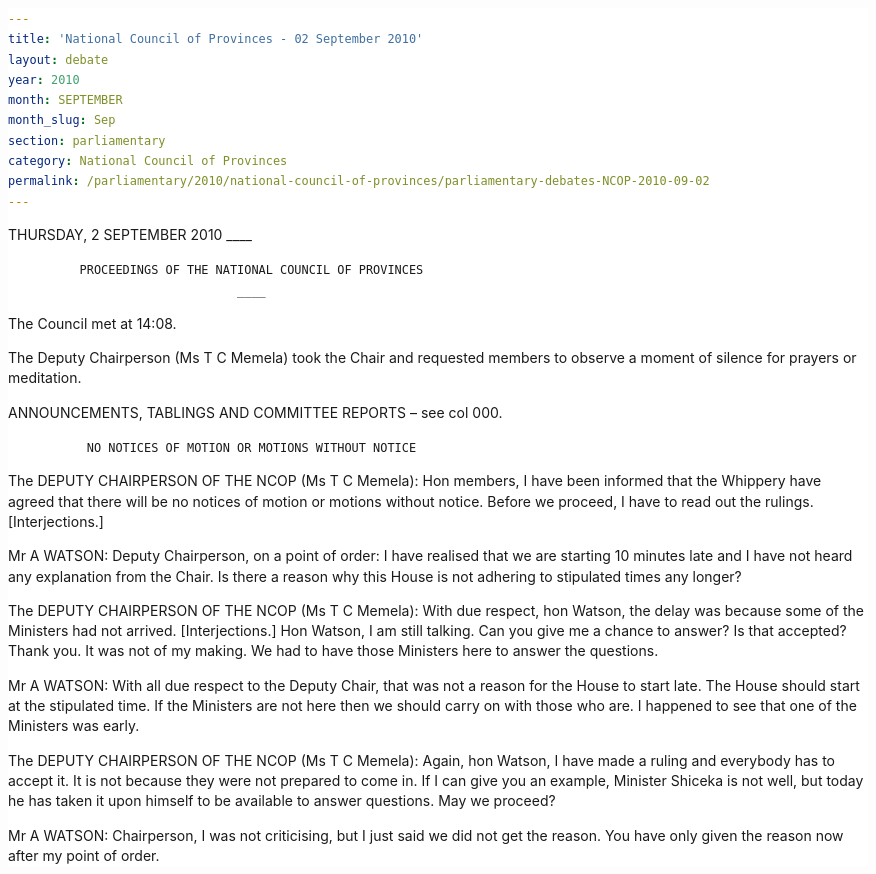 ```yaml
---
title: 'National Council of Provinces - 02 September 2010'
layout: debate
year: 2010
month: SEPTEMBER
month_slug: Sep
section: parliamentary
category: National Council of Provinces
permalink: /parliamentary/2010/national-council-of-provinces/parliamentary-debates-NCOP-2010-09-02
---
```


THURSDAY, 2 SEPTEMBER 2010
                                    ____

              PROCEEDINGS OF THE NATIONAL COUNCIL OF PROVINCES
                                    ____

The Council met at 14:08.

The Deputy Chairperson (Ms T C Memela) took the Chair and requested members
to observe a moment of silence for prayers or meditation.

ANNOUNCEMENTS, TABLINGS AND COMMITTEE REPORTS – see col 000.

               NO NOTICES OF MOTION OR MOTIONS WITHOUT NOTICE

The DEPUTY CHAIRPERSON OF THE NCOP (Ms T C Memela): Hon members, I have
been informed that the Whippery have agreed that there will be no notices
of motion or motions without notice. Before we proceed, I have to read out
the rulings. [Interjections.]

Mr A WATSON: Deputy Chairperson, on a point of order: I have realised that
we are starting 10 minutes late and I have not heard any explanation from
the Chair. Is there a reason why this House is not adhering to stipulated
times any longer?

The DEPUTY CHAIRPERSON OF THE NCOP (Ms T C Memela): With due respect, hon
Watson, the delay was because some of the Ministers had not arrived.
[Interjections.] Hon Watson, I am still talking. Can you give me a chance
to answer? Is that accepted? Thank you. It was not of my making. We had to
have those Ministers here to answer the questions.

Mr A WATSON: With all due respect to the Deputy Chair, that was not a
reason for the House to start late. The House should start at the
stipulated time. If the Ministers are not here then we should carry on with
those who are. I happened to see that one of the Ministers was early.

The DEPUTY CHAIRPERSON OF THE NCOP (Ms T C Memela): Again, hon Watson, I
have made a ruling and everybody has to accept it. It is not because they
were not prepared to come in. If I can give you an example, Minister
Shiceka is not well, but today he has taken it upon himself to be available
to answer questions. May we proceed?

Mr A WATSON: Chairperson, I was not criticising, but I just said we did not
get the reason. You have only given the reason now after my point of order.

